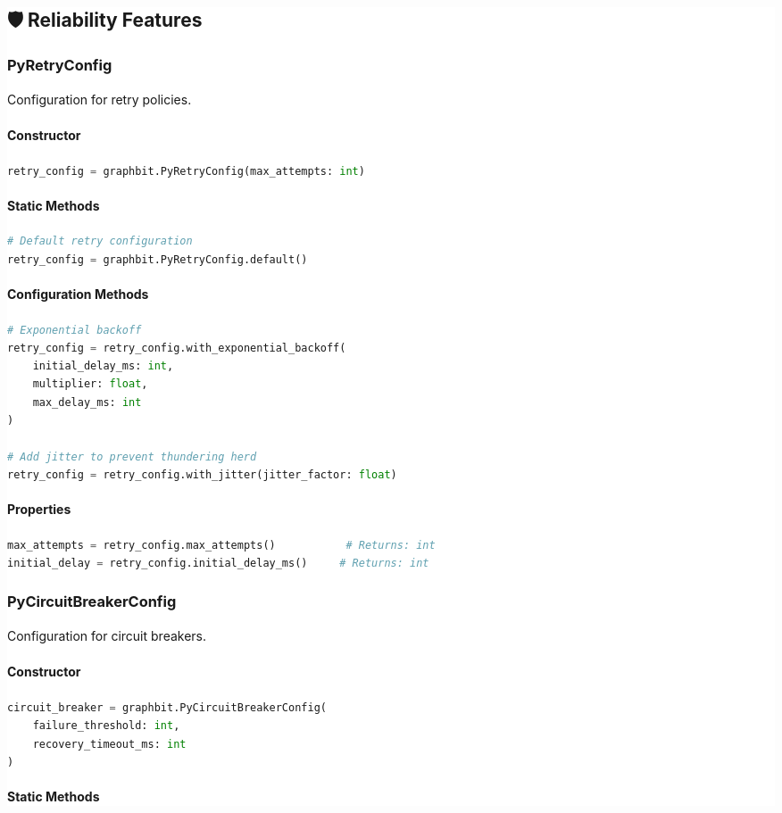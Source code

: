 
## 🛡️ Reliability Features

### PyRetryConfig

Configuration for retry policies.

#### Constructor

```python
retry_config = graphbit.PyRetryConfig(max_attempts: int)
```

#### Static Methods

```python
# Default retry configuration
retry_config = graphbit.PyRetryConfig.default()
```

#### Configuration Methods

```python
# Exponential backoff
retry_config = retry_config.with_exponential_backoff(
    initial_delay_ms: int,
    multiplier: float,
    max_delay_ms: int
)

# Add jitter to prevent thundering herd
retry_config = retry_config.with_jitter(jitter_factor: float)
```

#### Properties

```python
max_attempts = retry_config.max_attempts()           # Returns: int
initial_delay = retry_config.initial_delay_ms()     # Returns: int
```

### PyCircuitBreakerConfig

Configuration for circuit breakers.

#### Constructor

```python
circuit_breaker = graphbit.PyCircuitBreakerConfig(
    failure_threshold: int,
    recovery_timeout_ms: int
)
```

#### Static Methods
